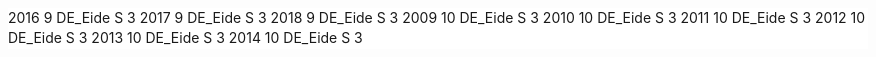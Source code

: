   </tr>
  <tr>
   <td style="text-align:left;"> 2016 </td>
   <td style="text-align:left;"> 9 </td>
   <td style="text-align:left;"> DE_Eide </td>
   <td style="text-align:left;"> S </td>
   <td style="text-align:right;"> 3 </td>
  </tr>
  <tr>
   <td style="text-align:left;"> 2017 </td>
   <td style="text-align:left;"> 9 </td>
   <td style="text-align:left;"> DE_Eide </td>
   <td style="text-align:left;"> S </td>
   <td style="text-align:right;"> 3 </td>
  </tr>
  <tr>
   <td style="text-align:left;"> 2018 </td>
   <td style="text-align:left;"> 9 </td>
   <td style="text-align:left;"> DE_Eide </td>
   <td style="text-align:left;"> S </td>
   <td style="text-align:right;"> 3 </td>
  </tr>
  <tr>
   <td style="text-align:left;"> 2009 </td>
   <td style="text-align:left;"> 10 </td>
   <td style="text-align:left;"> DE_Eide </td>
   <td style="text-align:left;"> S </td>
   <td style="text-align:right;"> 3 </td>
  </tr>
  <tr>
   <td style="text-align:left;"> 2010 </td>
   <td style="text-align:left;"> 10 </td>
   <td style="text-align:left;"> DE_Eide </td>
   <td style="text-align:left;"> S </td>
   <td style="text-align:right;"> 3 </td>
  </tr>
  <tr>
   <td style="text-align:left;"> 2011 </td>
   <td style="text-align:left;"> 10 </td>
   <td style="text-align:left;"> DE_Eide </td>
   <td style="text-align:left;"> S </td>
   <td style="text-align:right;"> 3 </td>
  </tr>
  <tr>
   <td style="text-align:left;"> 2012 </td>
   <td style="text-align:left;"> 10 </td>
   <td style="text-align:left;"> DE_Eide </td>
   <td style="text-align:left;"> S </td>
   <td style="text-align:right;"> 3 </td>
  </tr>
  <tr>
   <td style="text-align:left;"> 2013 </td>
   <td style="text-align:left;"> 10 </td>
   <td style="text-align:left;"> DE_Eide </td>
   <td style="text-align:left;"> S </td>
   <td style="text-align:right;"> 3 </td>
  </tr>
  <tr>
   <td style="text-align:left;"> 2014 </td>
   <td style="text-align:left;"> 10 </td>
   <td style="text-align:left;"> DE_Eide </td>
   <td style="text-align:left;"> S </td>
   <td style="text-align:right;"> 3 </td>
  </tr>
